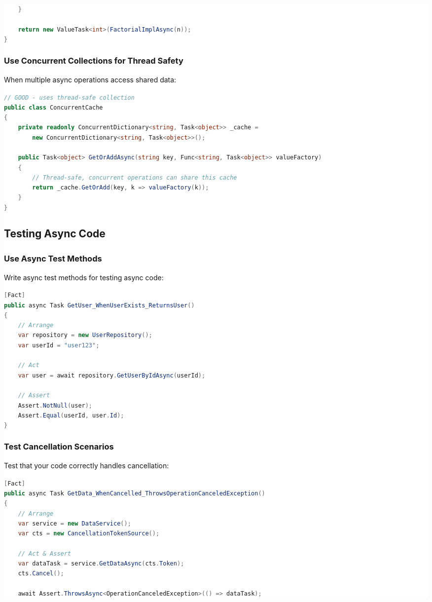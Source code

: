 ```csharp
    }
    
    return new ValueTask<int>(FactorialImplAsync(n));
}
```

### Use Concurrent Collections for Thread Safety

When multiple async operations access shared data:

```csharp
// GOOD - uses thread-safe collection
public class ConcurrentCache
{
    private readonly ConcurrentDictionary<string, Task<object>> _cache = 
        new ConcurrentDictionary<string, Task<object>>();
    
    public Task<object> GetOrAddAsync(string key, Func<string, Task<object>> valueFactory)
    {
        // Thread-safe, concurrent operations can share this cache
        return _cache.GetOrAdd(key, k => valueFactory(k));
    }
}
```

## Testing Async Code

### Use Async Test Methods

Write async test methods for testing async code:

```csharp
[Fact]
public async Task GetUser_WhenUserExists_ReturnsUser()
{
    // Arrange
    var repository = new UserRepository();
    var userId = "user123";
    
    // Act
    var user = await repository.GetUserByIdAsync(userId);
    
    // Assert
    Assert.NotNull(user);
    Assert.Equal(userId, user.Id);
}
```

### Test Cancellation Scenarios

Test that your code correctly handles cancellation:

```csharp
[Fact]
public async Task GetData_WhenCancelled_ThrowsOperationCanceledException()
{
    // Arrange
    var service = new DataService();
    var cts = new CancellationTokenSource();
    
    // Act & Assert
    var dataTask = service.GetDataAsync(cts.Token);
    cts.Cancel();
    
    await Assert.ThrowsAsync<OperationCanceledException>(() => dataTask);
```